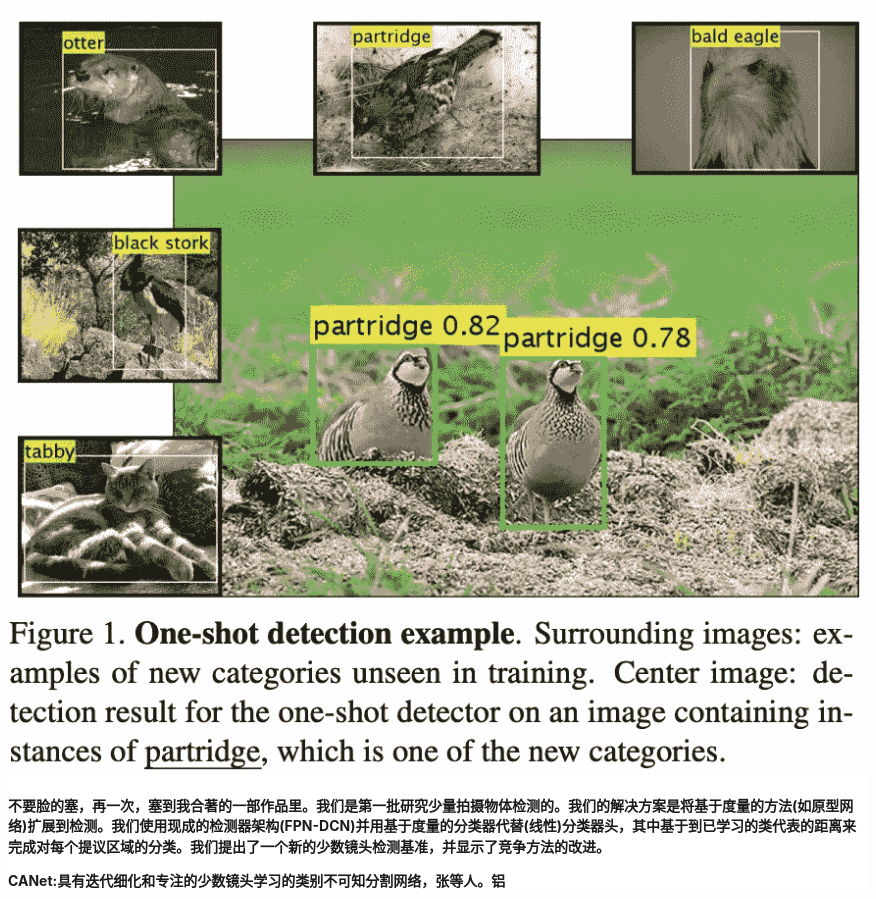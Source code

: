 ****![](img/7211c7d4bf7fe6a21325ae3d9e6b2296.png)****

****不要脸的塞，再一次，塞到我合著的一部作品里。我们是第一批研究少量拍摄物体检测的。我们的解决方案是将基于度量的方法(如原型网络)扩展到检测。我们使用现成的检测器架构(FPN-DCN)并用基于度量的分类器代替(线性)分类器头，其中基于到已学习的类代表的距离来完成对每个提议区域的分类。我们提出了一个新的少数镜头检测基准，并显示了竞争方法的改进。****

******CANet:具有迭代细化和专注的少数镜头学习的类别不可知分割网络**，张等人。铝****
